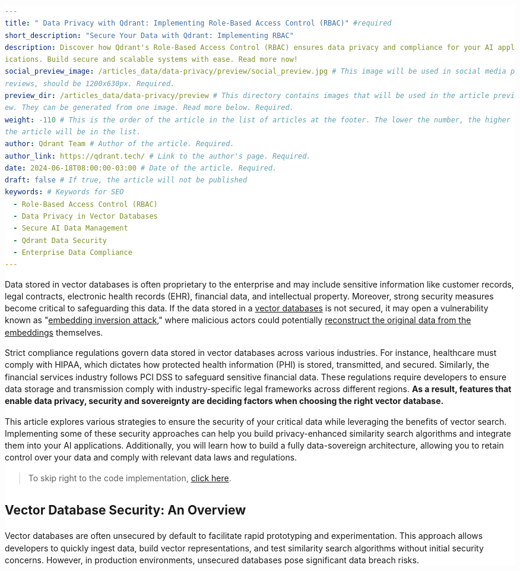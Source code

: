 ```yaml
---
title: " Data Privacy with Qdrant: Implementing Role-Based Access Control (RBAC)" #required
short_description: "Secure Your Data with Qdrant: Implementing RBAC"
description: Discover how Qdrant's Role-Based Access Control (RBAC) ensures data privacy and compliance for your AI applications. Build secure and scalable systems with ease. Read more now!
social_preview_image: /articles_data/data-privacy/preview/social_preview.jpg # This image will be used in social media previews, should be 1200x630px. Required.
preview_dir: /articles_data/data-privacy/preview # This directory contains images that will be used in the article preview. They can be generated from one image. Read more below. Required.
weight: -110 # This is the order of the article in the list of articles at the footer. The lower the number, the higher the article will be in the list.
author: Qdrant Team # Author of the article. Required.
author_link: https://qdrant.tech/ # Link to the author's page. Required.
date: 2024-06-18T08:00:00-03:00 # Date of the article. Required.
draft: false # If true, the article will not be published
keywords: # Keywords for SEO
  - Role-Based Access Control (RBAC)
  - Data Privacy in Vector Databases
  - Secure AI Data Management
  - Qdrant Data Security
  - Enterprise Data Compliance
---
```


Data stored in vector databases is often proprietary to the enterprise and may include sensitive information like customer records, legal contracts, electronic health records (EHR), financial data, and intellectual property. Moreover, strong security measures become critical to safeguarding this data. If the data stored in a [vector databases](https://qdrant.tech/qdrant-vector-database/) is not secured, it may open a vulnerability known as "[embedding inversion attack](https://arxiv.org/abs/2004.00053)," where malicious actors could potentially [reconstruct the original data from the embeddings](https://arxiv.org/pdf/2305.03010) themselves. 

Strict compliance regulations govern data stored in vector databases across various industries. For instance, healthcare must comply with HIPAA, which dictates how protected health information (PHI) is stored, transmitted, and secured. Similarly, the financial services industry follows PCI DSS to safeguard sensitive financial data. These regulations require developers to ensure data storage and transmission comply with industry-specific legal frameworks across different regions. **As a result, features that enable data privacy, security and sovereignty are deciding factors when choosing the right vector database.**

This article explores various strategies to ensure the security of your critical data while leveraging the benefits of vector search. Implementing some of these security approaches can help you build privacy-enhanced similarity search algorithms and integrate them into your AI applications. 
Additionally, you will learn how to build a fully data-sovereign architecture, allowing you to retain control over your data and comply with relevant data laws and regulations.

> To skip right to the code implementation, [click here](/articles/data-privacy/#jwt-on-qdrant). 

## Vector Database Security: An Overview

Vector databases are often unsecured by default to facilitate rapid prototyping and experimentation. This approach allows developers to quickly ingest data, build vector representations, and test similarity search algorithms without initial security concerns. However, in production environments, unsecured databases pose significant data breach risks.
